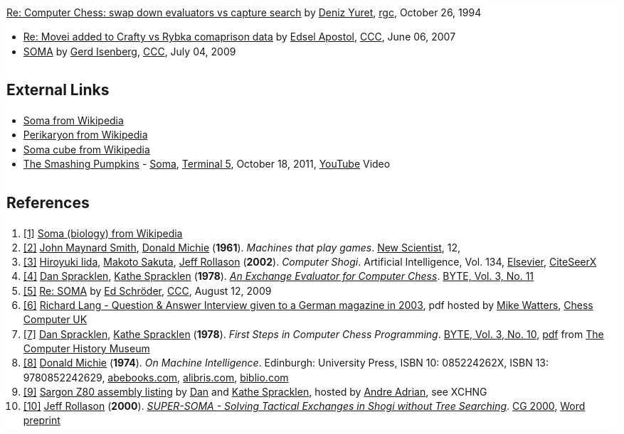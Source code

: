 
 [Re: Computer Chess: swap down evaluators vs capture search](http://groups.google.com/group/rec.games.chess/msg/527be476c5dd22d1) by [Deniz Yuret](Deniz_Yuret "Deniz Yuret"), [rgc](Computer_Chess_Forums "Computer Chess Forums"), October 26, 1994
* [Re: Movei added to Crafty vs Rybka comaprison data](http://www.talkchess.com/forum/viewtopic.php?topic_view=threads&p=123511&t=14168) by [Edsel Apostol](Edsel_Apostol "Edsel Apostol"), [CCC](CCC "CCC"), June 06, 2007
* [SOMA](http://www.talkchess.com/forum/viewtopic.php?t=28775) by [Gerd Isenberg](Gerd_Isenberg "Gerd Isenberg"), [CCC](CCC "CCC"), July 04, 2009


## External Links


* [Soma from Wikipedia](https://en.wikipedia.org/wiki/Soma)
* [Perikaryon from Wikipedia](https://en.wikipedia.org/wiki/Perikaryon)
* [Soma cube from Wikipedia](https://en.wikipedia.org/wiki/Soma_cube)
* [The Smashing Pumpkins](Category:The_Smashing_Pumpkins "Category:The Smashing Pumpkins") - [Soma](https://en.wikipedia.org/wiki/Soma_%28song%29), [Terminal 5](http://www.terminal5nyc.com/), October 18, 2011, [YouTube](https://en.wikipedia.org/wiki/YouTube) Video


 
## References


1. <a id="cite-ref-1" href="#cite-note-1">[1]</a> [Soma (biology) from Wikipedia](https://en.wikipedia.org/wiki/Soma_(biology))
2. <a id="cite-ref-2" href="#cite-note-2">[2]</a> [John Maynard Smith](John_Maynard_Smith "John Maynard Smith"), [Donald Michie](Donald_Michie "Donald Michie") (**1961**). *Machines that play games*. [New Scientist](https://en.wikipedia.org/wiki/New_Scientist), 12,
3. <a id="cite-ref-3" href="#cite-note-3">[3]</a> [Hiroyuki Iida](Hiroyuki_Iida "Hiroyuki Iida"), [Makoto Sakuta](Makoto_Sakuta "Makoto Sakuta"), [Jeff Rollason](Jeff_Rollason "Jeff Rollason") (**2002**). *Computer Shogi*. Artificial Intelligence, Vol. 134, [Elsevier](https://en.wikipedia.org/wiki/Elsevier), [CiteSeerX](http://citeseerx.ist.psu.edu/viewdoc/summary?doi=10.1.1.130.2727)
4. <a id="cite-ref-4" href="#cite-note-4">[4]</a> [Dan Spracklen](Dan_Spracklen "Dan Spracklen"), [Kathe Spracklen](Kathe_Spracklen "Kathe Spracklen") (**1978**). *[An Exchange Evaluator for Computer Chess](https://archive.org/stream/byte-magazine-1978-11/1978_11_BYTE_03-11_The_Sky_is_the_Limit#page/n17/mode/2up)*. [BYTE, Vol. 3, No. 11](Byte_Magazine#BYTE311 "Byte Magazine")
5. <a id="cite-ref-5" href="#cite-note-5">[5]</a> [Re: SOMA](http://www.talkchess.com/forum/viewtopic.php?topic_view=threads&p=286050&t=28775) by [Ed Schröder](Ed_Schroder "Ed Schroder"), [CCC](CCC "CCC"), August 12, 2009
6. <a id="cite-ref-6" href="#cite-note-6">[6]</a> [Richard Lang - Question & Answer Interview given to a German magazine in 2003](http://www.chesscomputeruk.com/Richard_Lang_Q_A.pdf), pdf hosted by [Mike Watters](Mike_Watters "Mike Watters"), [Chess Computer UK](http://www.chesscomputeruk.com/index.html)
7. <a id="cite-ref-7" href="#cite-note-7">[7]</a> [Dan Spracklen](Dan_Spracklen "Dan Spracklen"), [Kathe Spracklen](Kathe_Spracklen "Kathe Spracklen") (**1978**). *First Steps in Computer Chess Programming*. [BYTE, Vol. 3, No. 10](Byte_Magazine#BYTE310 "Byte Magazine"), [pdf](http://archive.computerhistory.org/projects/chess/related_materials/text/4-4.First_Steps.Byte_Magazine/First_Steps_in_Computer_Chess_Programing.Spracklen-Dan_Kathe.Byte_Magazine.Oct-1978.062303035.sm.pdf) from [The Computer History Museum](The_Computer_History_Museum "The Computer History Museum")
8. <a id="cite-ref-8" href="#cite-note-8">[8]</a> [Donald Michie](Donald_Michie "Donald Michie") (**1974**). *On Machine Intelligence*. Edinburgh: University Press, ISBN 10: 085224262X, ISBN 13: 9780852242629, [abebooks.com](http://www.abebooks.com/servlet/SearchResults?isbn=085224262X), [alibris.com](http://www.alibris.com/search/books/qwork/4836304/used/On%20machine%20intelligence), [biblio.com](http://www.biblio.com/isbn/9780852242629.html)
9. <a id="cite-ref-9" href="#cite-note-9">[9]</a> [Sargon Z80 assembly listing](http://www.andreadrian.de/schach/sargon.asm) by [Dan](Dan_Spracklen "Dan Spracklen") and [Kathe Spracklen](Kathe_Spracklen "Kathe Spracklen"), hosted by [Andre Adrian](Andre_Adrian "Andre Adrian"), see XCHNG
10. <a id="cite-ref-10" href="#cite-note-10">[10]</a> [Jeff Rollason](Jeff_Rollason "Jeff Rollason") (**2000**). *[SUPER-SOMA - Solving Tactical Exchanges in Shogi without Tree Searching](http://link.springer.com/chapter/10.1007/3-540-45579-5_19)*. [CG 2000](CG_2000 "CG 2000"), [Word preprint](http://www.aifactory.co.uk/downloads/SUPER-SOMA.doc)
